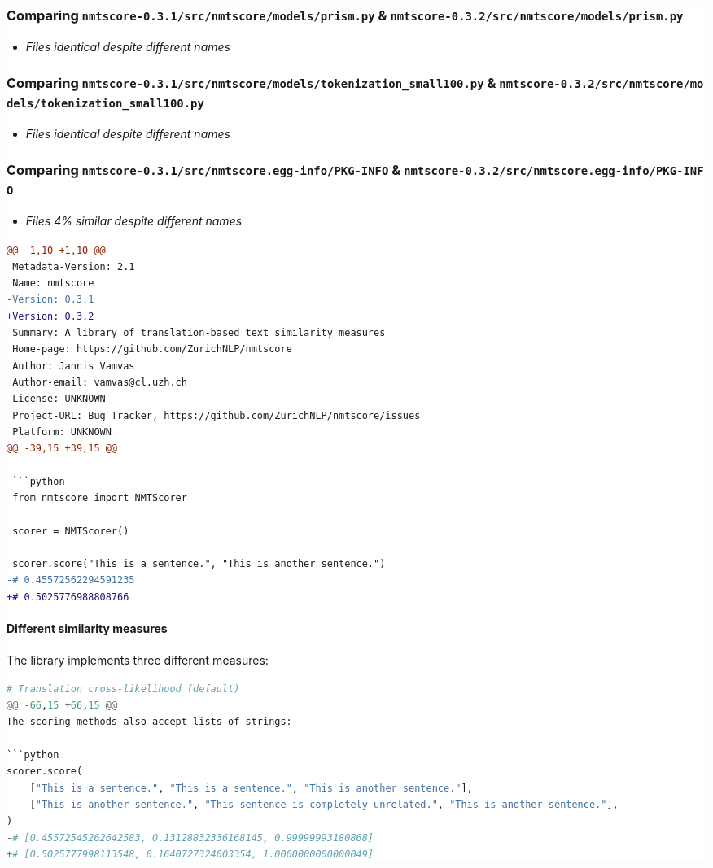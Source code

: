 ### Comparing `nmtscore-0.3.1/src/nmtscore/models/prism.py` & `nmtscore-0.3.2/src/nmtscore/models/prism.py`

 * *Files identical despite different names*

### Comparing `nmtscore-0.3.1/src/nmtscore/models/tokenization_small100.py` & `nmtscore-0.3.2/src/nmtscore/models/tokenization_small100.py`

 * *Files identical despite different names*

### Comparing `nmtscore-0.3.1/src/nmtscore.egg-info/PKG-INFO` & `nmtscore-0.3.2/src/nmtscore.egg-info/PKG-INFO`

 * *Files 4% similar despite different names*

```diff
@@ -1,10 +1,10 @@
 Metadata-Version: 2.1
 Name: nmtscore
-Version: 0.3.1
+Version: 0.3.2
 Summary: A library of translation-based text similarity measures
 Home-page: https://github.com/ZurichNLP/nmtscore
 Author: Jannis Vamvas
 Author-email: vamvas@cl.uzh.ch
 License: UNKNOWN
 Project-URL: Bug Tracker, https://github.com/ZurichNLP/nmtscore/issues
 Platform: UNKNOWN
@@ -39,15 +39,15 @@
 
 ```python
 from nmtscore import NMTScorer
 
 scorer = NMTScorer()
 
 scorer.score("This is a sentence.", "This is another sentence.")
-# 0.45572562294591235
+# 0.5025776988808766
 ```
 
 #### Different similarity measures
 The library implements three different measures:
 
 ```python
 # Translation cross-likelihood (default)
@@ -66,15 +66,15 @@
 The scoring methods also accept lists of strings:
 
 ```python
 scorer.score(
     ["This is a sentence.", "This is a sentence.", "This is another sentence."],
     ["This is another sentence.", "This sentence is completely unrelated.", "This is another sentence."],
 )
-# [0.45572545262642583, 0.13128832336168145, 0.99999993180868]
+# [0.5025777998113548, 0.1640727324003354, 1.0000000000000049]
 ```
 